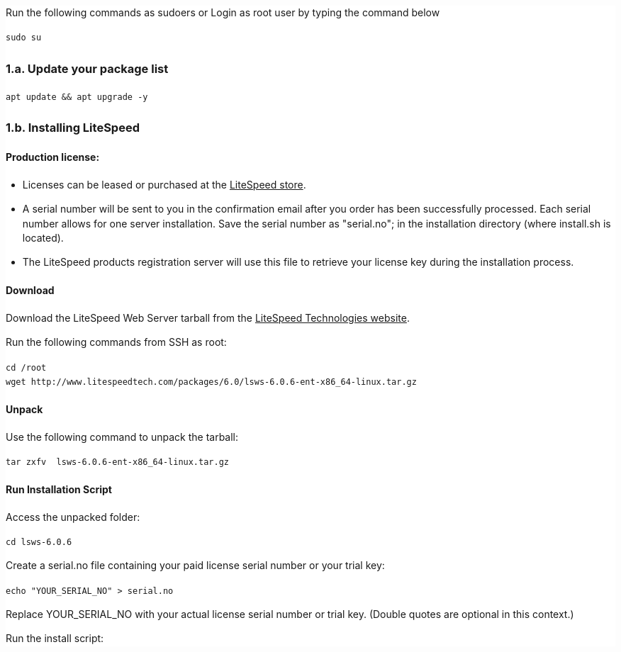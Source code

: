 Run the following commands as sudoers or Login as root user by typing the command below

```
sudo su
```
### 1.a. Update your package list

```
apt update && apt upgrade -y
```
### 1.b.  Installing LiteSpeed

#### Production license:
- Licenses can be leased or purchased at the [LiteSpeed store](https://store.litespeedtech.com/store/cart.php).

- A serial number will be sent to you in the confirmation email after you order has been successfully processed. Each serial number allows for one server installation.
Save the serial number as "serial.no"; in the installation directory (where install.sh is located). 

- The LiteSpeed products registration server will use this file to retrieve your license key during the installation process.

#### Download

Download the LiteSpeed Web Server tarball from the [LiteSpeed Technologies website](http://www.litespeedtech.com/download/litespeed-web-server-download?_gl=1*u0zddr*_gcl_au*MTkxMTg0MjY4OS4xNjg5NjA5ODM1).

Run the following commands from SSH as root:

```
cd /root
wget http://www.litespeedtech.com/packages/6.0/lsws-6.0.6-ent-x86_64-linux.tar.gz
```
#### Unpack
Use the following command to unpack the tarball:

```
tar zxfv  lsws-6.0.6-ent-x86_64-linux.tar.gz
```

#### Run Installation Script
Access the unpacked folder:

```
cd lsws-6.0.6
```
Create a serial.no file containing your paid license serial number or your trial key:

```
echo "YOUR_SERIAL_NO" > serial.no
```
Replace YOUR_SERIAL_NO with your actual license serial number or trial key. (Double quotes are optional in this context.)

Run the install script:

